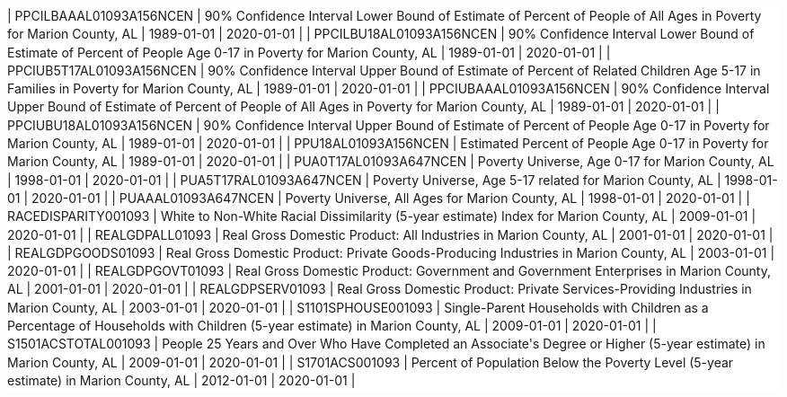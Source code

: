 | PPCILBAAAL01093A156NCEN   | 90% Confidence Interval Lower Bound of Estimate of Percent of People of All Ages in Poverty for Marion County, AL                                                          | 1989-01-01          | 2020-01-01        |
| PPCILBU18AL01093A156NCEN  | 90% Confidence Interval Lower Bound of Estimate of Percent of People Age 0-17 in Poverty for Marion County, AL                                                             | 1989-01-01          | 2020-01-01        |
| PPCIUB5T17AL01093A156NCEN | 90% Confidence Interval Upper Bound of Estimate of Percent of Related Children Age 5-17 in Families in Poverty for Marion County, AL                                       | 1989-01-01          | 2020-01-01        |
| PPCIUBAAAL01093A156NCEN   | 90% Confidence Interval Upper Bound of Estimate of Percent of People of All Ages in Poverty for Marion County, AL                                                          | 1989-01-01          | 2020-01-01        |
| PPCIUBU18AL01093A156NCEN  | 90% Confidence Interval Upper Bound of Estimate of Percent of People Age 0-17 in Poverty for Marion County, AL                                                             | 1989-01-01          | 2020-01-01        |
| PPU18AL01093A156NCEN      | Estimated Percent of People Age 0-17 in Poverty for Marion County, AL                                                                                                      | 1989-01-01          | 2020-01-01        |
| PUA0T17AL01093A647NCEN    | Poverty Universe, Age 0-17 for Marion County, AL                                                                                                                           | 1998-01-01          | 2020-01-01        |
| PUA5T17RAL01093A647NCEN   | Poverty Universe, Age 5-17 related for Marion County, AL                                                                                                                   | 1998-01-01          | 2020-01-01        |
| PUAAAL01093A647NCEN       | Poverty Universe, All Ages for Marion County, AL                                                                                                                           | 1998-01-01          | 2020-01-01        |
| RACEDISPARITY001093       | White to Non-White Racial Dissimilarity (5-year estimate) Index for Marion County, AL                                                                                      | 2009-01-01          | 2020-01-01        |
| REALGDPALL01093           | Real Gross Domestic Product: All Industries in Marion County, AL                                                                                                           | 2001-01-01          | 2020-01-01        |
| REALGDPGOODS01093         | Real Gross Domestic Product: Private Goods-Producing Industries in Marion County, AL                                                                                       | 2003-01-01          | 2020-01-01        |
| REALGDPGOVT01093          | Real Gross Domestic Product: Government and Government Enterprises in Marion County, AL                                                                                    | 2001-01-01          | 2020-01-01        |
| REALGDPSERV01093          | Real Gross Domestic Product: Private Services-Providing Industries in Marion County, AL                                                                                    | 2003-01-01          | 2020-01-01        |
| S1101SPHOUSE001093        | Single-Parent Households with Children as a Percentage of Households with Children (5-year estimate) in Marion County, AL                                                  | 2009-01-01          | 2020-01-01        |
| S1501ACSTOTAL001093       | People 25 Years and Over Who Have Completed an Associate's Degree or Higher (5-year estimate) in Marion County, AL                                                         | 2009-01-01          | 2020-01-01        |
| S1701ACS001093            | Percent of Population Below the Poverty Level (5-year estimate) in Marion County, AL                                                                                       | 2012-01-01          | 2020-01-01        |
